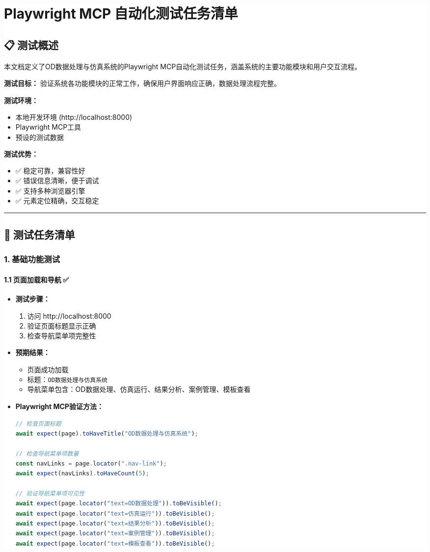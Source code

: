 # Playwright MCP 自动化测试任务清单

## 📋 测试概述

本文档定义了OD数据处理与仿真系统的Playwright MCP自动化测试任务，涵盖系统的主要功能模块和用户交互流程。

**测试目标：** 验证系统各功能模块的正常工作，确保用户界面响应正确，数据处理流程完整。

**测试环境：** 
- 本地开发环境 (http://localhost:8000)
- Playwright MCP工具
- 预设的测试数据

**测试优势：**
- ✅ 稳定可靠，兼容性好
- ✅ 错误信息清晰，便于调试
- ✅ 支持多种浏览器引擎
- ✅ 元素定位精确，交互稳定

---

## 🧪 测试任务清单

### 1. 基础功能测试

#### 1.1 页面加载和导航 ✅
- **测试步骤：**
  1. 访问 http://localhost:8000
  2. 验证页面标题显示正确
  3. 检查导航菜单项完整性
  
- **预期结果：**
  - 页面成功加载
  - 标题：`OD数据处理与仿真系统`
  - 导航菜单包含：OD数据处理、仿真运行、结果分析、案例管理、模板查看
  
- **Playwright MCP验证方法：**
  ```javascript
  // 检查页面标题
  await expect(page).toHaveTitle("OD数据处理与仿真系统");
  
  // 检查导航菜单项数量
  const navLinks = page.locator(".nav-link");
  await expect(navLinks).toHaveCount(5);
  
  // 验证导航菜单项可见性
  await expect(page.locator("text=OD数据处理")).toBeVisible();
  await expect(page.locator("text=仿真运行")).toBeVisible();
  await expect(page.locator("text=结果分析")).toBeVisible();
  await expect(page.locator("text=案例管理")).toBeVisible();
  await expect(page.locator("text=模板查看")).toBeVisible();
  ```
